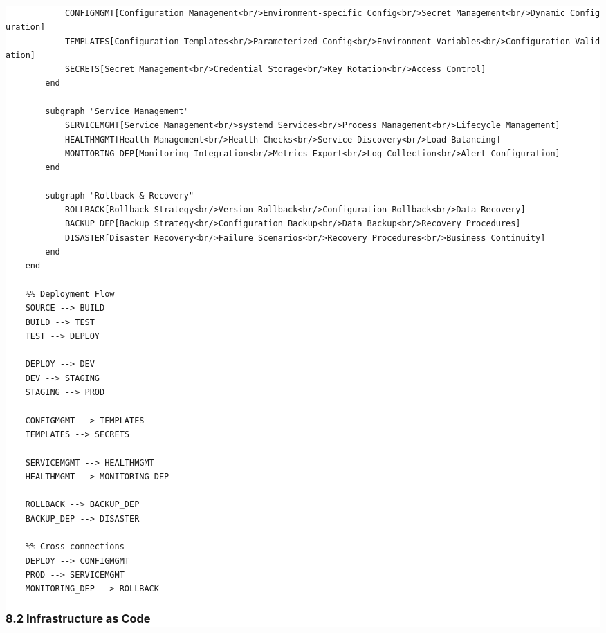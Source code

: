 ```mermaid
            CONFIGMGMT[Configuration Management<br/>Environment-specific Config<br/>Secret Management<br/>Dynamic Configuration]
            TEMPLATES[Configuration Templates<br/>Parameterized Config<br/>Environment Variables<br/>Configuration Validation]
            SECRETS[Secret Management<br/>Credential Storage<br/>Key Rotation<br/>Access Control]
        end
        
        subgraph "Service Management"
            SERVICEMGMT[Service Management<br/>systemd Services<br/>Process Management<br/>Lifecycle Management]
            HEALTHMGMT[Health Management<br/>Health Checks<br/>Service Discovery<br/>Load Balancing]
            MONITORING_DEP[Monitoring Integration<br/>Metrics Export<br/>Log Collection<br/>Alert Configuration]
        end
        
        subgraph "Rollback & Recovery"
            ROLLBACK[Rollback Strategy<br/>Version Rollback<br/>Configuration Rollback<br/>Data Recovery]
            BACKUP_DEP[Backup Strategy<br/>Configuration Backup<br/>Data Backup<br/>Recovery Procedures]
            DISASTER[Disaster Recovery<br/>Failure Scenarios<br/>Recovery Procedures<br/>Business Continuity]
        end
    end
    
    %% Deployment Flow
    SOURCE --> BUILD
    BUILD --> TEST
    TEST --> DEPLOY
    
    DEPLOY --> DEV
    DEV --> STAGING
    STAGING --> PROD
    
    CONFIGMGMT --> TEMPLATES
    TEMPLATES --> SECRETS
    
    SERVICEMGMT --> HEALTHMGMT
    HEALTHMGMT --> MONITORING_DEP
    
    ROLLBACK --> BACKUP_DEP
    BACKUP_DEP --> DISASTER
    
    %% Cross-connections
    DEPLOY --> CONFIGMGMT
    PROD --> SERVICEMGMT
    MONITORING_DEP --> ROLLBACK
```

### 8.2 Infrastructure as Code
